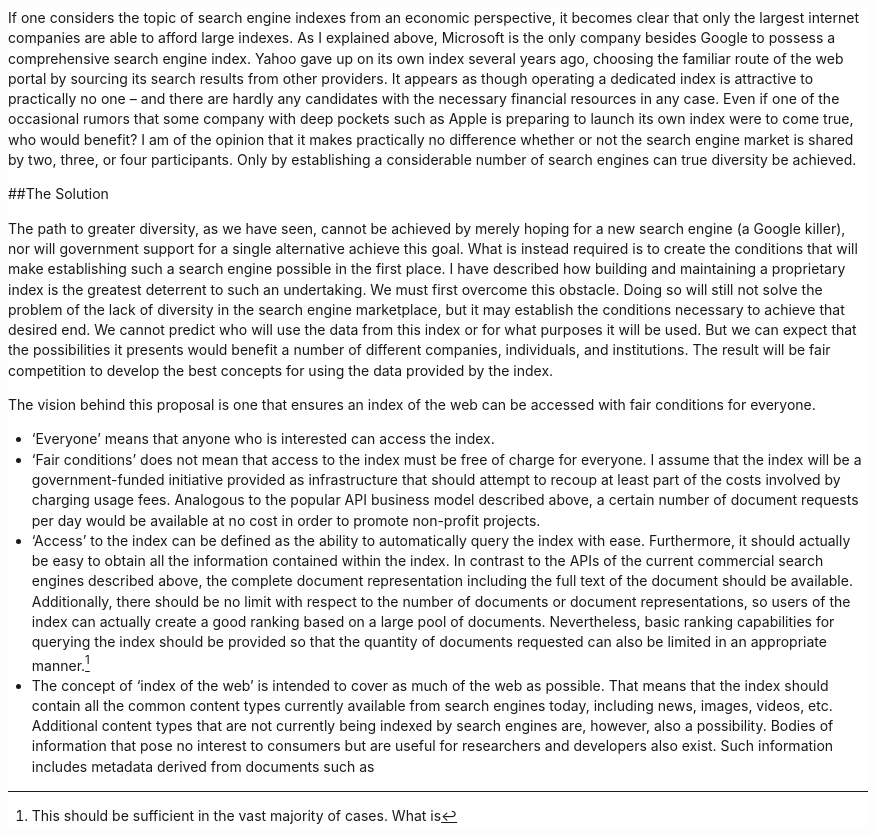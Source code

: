 If one considers the topic of search engine indexes from an economic
perspective, it becomes clear that only the largest internet companies
are able to afford large indexes. As I explained above, Microsoft is the
only company besides Google to possess a comprehensive search engine
index. Yahoo gave up on its own index several years ago, choosing the
familiar route of the web portal by sourcing its search results from
other providers. It appears as though operating a dedicated index is
attractive to practically no one – and there are hardly any candidates
with the necessary financial resources in any case. Even if one of the
occasional rumors that some company with deep pockets such as Apple is
preparing to launch its own index were to come true, who would benefit?
I am of the opinion that it makes practically no difference whether or
not the search engine market is shared by two, three, or four
participants. Only by establishing a considerable number of search
engines can true diversity be achieved.

##The Solution

The path to greater diversity, as we have seen, cannot be achieved by
merely hoping for a new search engine (a Google killer), nor will
government support for a single alternative achieve this goal. What is
instead required is to create the conditions that will make establishing
such a search engine possible in the first place. I have described how
building and maintaining a proprietary index is the greatest deterrent
to such an undertaking. We must first overcome this obstacle. Doing so
will still not solve the problem of the lack of diversity in the search
engine marketplace, but it may establish the conditions necessary to
achieve that desired end. We cannot predict who will use the data from
this index or for what purposes it will be used. But we can expect that
the possibilities it presents would benefit a number of different
companies, individuals, and institutions. The result will be fair
competition to develop the best concepts for using the data provided by
the index.

The vision behind this proposal is one that ensures an index of the web
can be accessed with fair conditions for everyone.

-   ‘Everyone’ means that anyone who is interested can access the index.
-   ‘Fair conditions’ does not mean that access to the index must be
    free of charge for everyone. I assume that the index will be a
    government-funded initiative provided as infrastructure that should
    attempt to recoup at least part of the costs involved by charging
    usage fees. Analogous to the popular API business model described
    above, a certain number of document requests per day would be
    available at no cost in order to promote non-profit projects.
-   ‘Access’ to the index can be defined as the ability to automatically
    query the index with ease. Furthermore, it should actually be easy
    to obtain all the information contained within the index. In
    contrast to the APIs of the current commercial search engines
    described above, the complete document representation including the
    full text of the document should be available. Additionally, there
    should be no limit with respect to the number of documents or
    document representations, so users of the index can actually create
    a good ranking based on a large pool of documents. Nevertheless,
    basic ranking capabilities for querying the index should be provided
    so that the quantity of documents requested can also be limited in
    an appropriate manner.[^15]
-   The concept of ‘index of the web’ is intended to cover as much of
    the web as possible. That means that the index should contain all
    the common content types currently available from search engines
    today, including news, images, videos, etc. Additional content types
    that are not currently being indexed by search engines are, however,
    also a possibility. Bodies of information that pose no interest to
    consumers but are useful for researchers and developers also exist.
    Such information includes metadata derived from documents such as

[^1]: Knut Magne Risvik and Rolfe Michelsen, ‘Search Engines and Web
[^2]: Risvik and Michelsen, ‘Search Engines and Web Dynamics’; Dirk
[^3]: Dirk Lewandowski, ‘A Three-Year Study on the Freshness of Web Search
[^4]: Studies show that search engines do not come close to achieving a
[^5]: Kristen Purcell, Joanna Brenner, and Lee Raine, *Search Engine Use
[^6]: Lunapark, 'Suchmaschinen-Marktanteile', Lunapark, 2013, retrieved
[^7]: Specialized search engines can be defined as ‘those which are
[^8]: It can be assumed that the indexes of the search engines mentioned
[^9]: The largest share of the costs involved in providing a search engine
[^10]: Dirk Lewandowski, ‘Suchmaschinenindices’, in Dirk Lewandowski (ed.)
[^11]: It is assumed here that the search results and the ads are obtained
[^12]: See, http://commoncrawl.org/our-work/.
[^13]: See, http://lemurproject.org/clueweb12/specs.php.
[^14]: Thomas Dominikowski, ‘Zur Geschichte der Websuchmaschinen in
[^15]: This should be sufficient in the vast majority of cases. What is